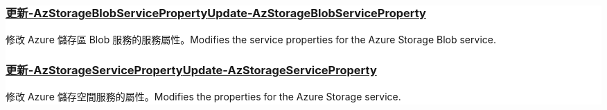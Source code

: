 ### [<span data-ttu-id="fc01c-334">更新-AzStorageBlobServiceProperty</span><span class="sxs-lookup"><span data-stu-id="fc01c-334">Update-AzStorageBlobServiceProperty</span></span>](Update-AzStorageBlobServiceProperty.md)
<span data-ttu-id="fc01c-335">修改 Azure 儲存區 Blob 服務的服務屬性。</span><span class="sxs-lookup"><span data-stu-id="fc01c-335">Modifies the service properties for the Azure Storage Blob service.</span></span>

### [<span data-ttu-id="fc01c-336">更新-AzStorageServiceProperty</span><span class="sxs-lookup"><span data-stu-id="fc01c-336">Update-AzStorageServiceProperty</span></span>](Update-AzStorageServiceProperty.md)
<span data-ttu-id="fc01c-337">修改 Azure 儲存空間服務的屬性。</span><span class="sxs-lookup"><span data-stu-id="fc01c-337">Modifies the properties for the Azure Storage service.</span></span>

